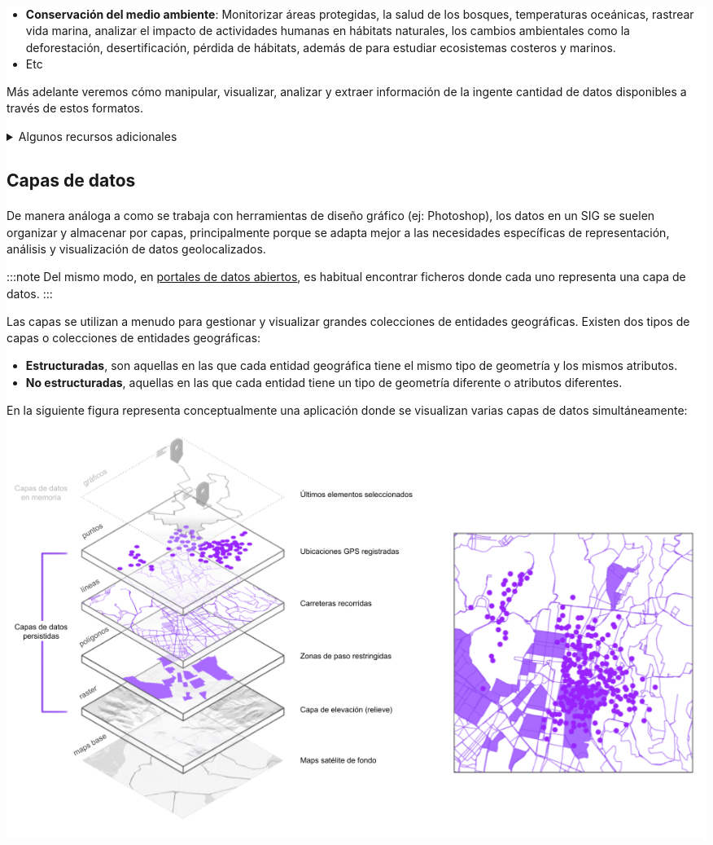 * **Conservación del medio ambiente**: Monitorizar áreas protegidas, la salud de los bosques, temperaturas oceánicas, rastrear vida marina, analizar el impacto de actividades humanas en hábitats naturales, los cambios ambientales como la deforestación, desertificación, pérdida de hábitats, además de para estudiar ecosistemas costeros y marinos.
* Etc

Más adelante veremos cómo manipular, visualizar, analizar y extraer información de la ingente cantidad de datos disponibles a través de estos formatos.

<details><summary>Algunos recursos adicionales</summary></details>

## Capas de datos

De manera análoga a como se trabaja con herramientas de diseño gráfico (ej: Photoshop), los datos en un SIG se suelen organizar y almacenar por capas, principalmente porque se adapta mejor a las necesidades específicas de representación, análisis y visualización de datos geolocalizados.

:::note
Del mismo modo, en [portales de datos abiertos](#datos-abiertos), es habitual encontrar ficheros donde cada uno representa una capa de datos.
:::

Las capas se utilizan a menudo para gestionar y visualizar grandes colecciones de entidades geográficas. Existen dos tipos de capas o colecciones de entidades geográficas:

* **Estructuradas**, son aquellas en las que cada entidad geográfica tiene el mismo tipo de geometría y los mismos atributos.
* **No estructuradas**, aquellas en las que  cada entidad tiene un tipo de geometría diferente o atributos diferentes. 

En la siguiente figura representa conceptualmente una aplicación donde se visualizan varias capas de datos simultáneamente:

[![](./intro-sig-arcgis/capas-de-datos-gis.png)](./intro-sig-arcgis/capas-de-datos-gis.png)

